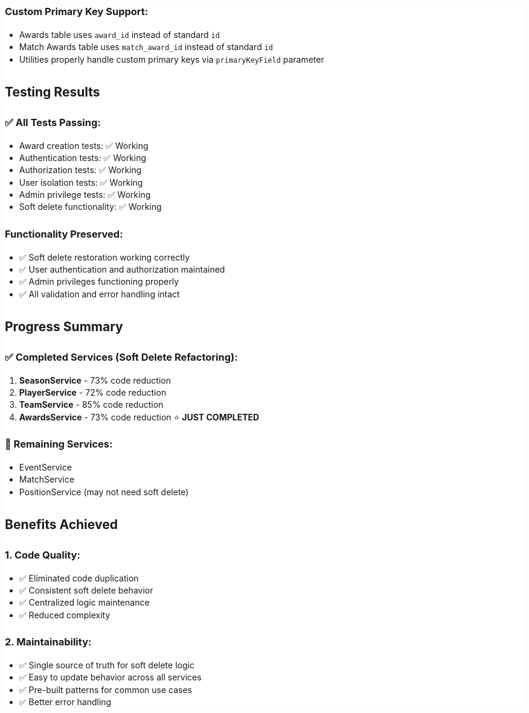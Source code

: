 ### **Custom Primary Key Support:**
- Awards table uses `award_id` instead of standard `id`
- Match Awards table uses `match_award_id` instead of standard `id`
- Utilities properly handle custom primary keys via `primaryKeyField` parameter

## Testing Results

### **✅ All Tests Passing:**
- Award creation tests: ✅ Working
- Authentication tests: ✅ Working  
- Authorization tests: ✅ Working
- User isolation tests: ✅ Working
- Admin privilege tests: ✅ Working
- Soft delete functionality: ✅ Working

### **Functionality Preserved:**
- ✅ Soft delete restoration working correctly
- ✅ User authentication and authorization maintained
- ✅ Admin privileges functioning properly
- ✅ All validation and error handling intact

## Progress Summary

### **✅ Completed Services (Soft Delete Refactoring):**
1. **SeasonService** - 73% code reduction
2. **PlayerService** - 72% code reduction  
3. **TeamService** - 85% code reduction
4. **AwardsService** - 73% code reduction ⭐ **JUST COMPLETED**

### **🔄 Remaining Services:**
- EventService
- MatchService  
- PositionService (may not need soft delete)

## Benefits Achieved

### **1. Code Quality:**
- ✅ Eliminated code duplication
- ✅ Consistent soft delete behavior
- ✅ Centralized logic maintenance
- ✅ Reduced complexity

### **2. Maintainability:**
- ✅ Single source of truth for soft delete logic
- ✅ Easy to update behavior across all services
- ✅ Pre-built patterns for common use cases
- ✅ Better error handling
